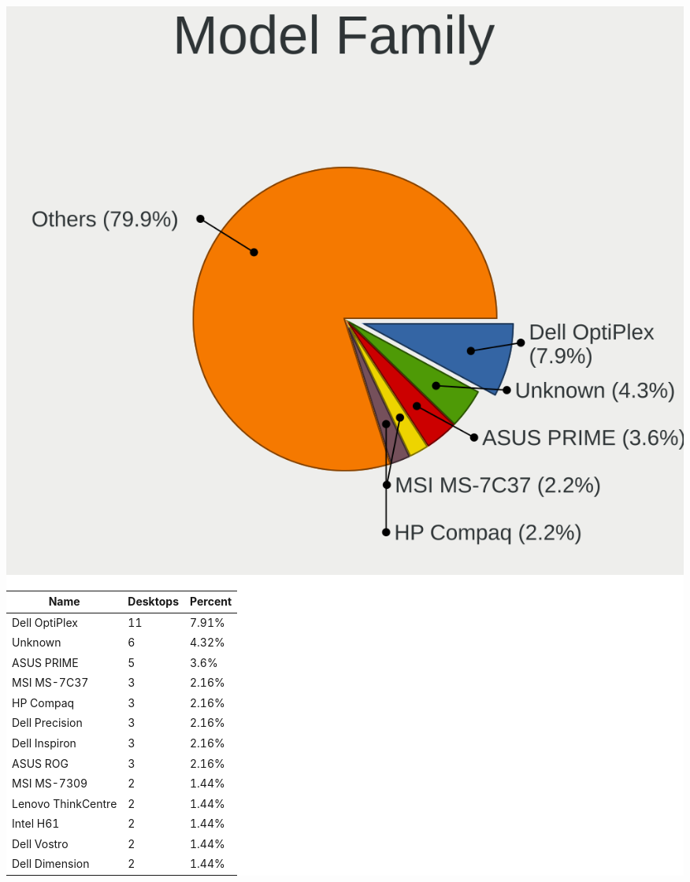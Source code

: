 ![Model Family](./images/pie_chart/node_model_family.svg)


| Name                          | Desktops | Percent |
|-------------------------------|----------|---------|
| Dell OptiPlex                 | 11       | 7.91%   |
| Unknown                       | 6        | 4.32%   |
| ASUS PRIME                    | 5        | 3.6%    |
| MSI MS-7C37                   | 3        | 2.16%   |
| HP Compaq                     | 3        | 2.16%   |
| Dell Precision                | 3        | 2.16%   |
| Dell Inspiron                 | 3        | 2.16%   |
| ASUS ROG                      | 3        | 2.16%   |
| MSI MS-7309                   | 2        | 1.44%   |
| Lenovo ThinkCentre            | 2        | 1.44%   |
| Intel H61                     | 2        | 1.44%   |
| Dell Vostro                   | 2        | 1.44%   |
| Dell Dimension                | 2        | 1.44%   |